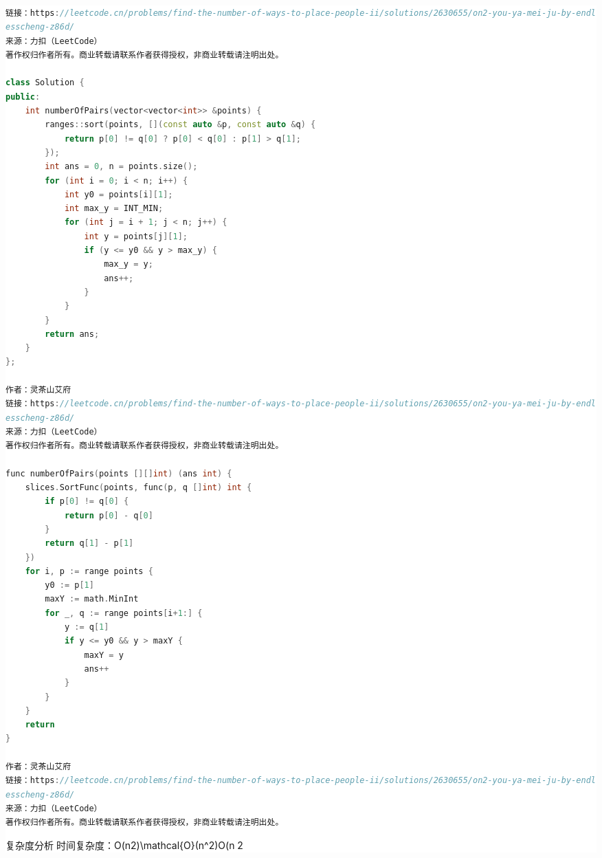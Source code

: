 ```cpp
链接：https://leetcode.cn/problems/find-the-number-of-ways-to-place-people-ii/solutions/2630655/on2-you-ya-mei-ju-by-endlesscheng-z86d/
来源：力扣（LeetCode）
著作权归作者所有。商业转载请联系作者获得授权，非商业转载请注明出处。

class Solution {
public:
    int numberOfPairs(vector<vector<int>> &points) {
        ranges::sort(points, [](const auto &p, const auto &q) {
            return p[0] != q[0] ? p[0] < q[0] : p[1] > q[1];
        });
        int ans = 0, n = points.size();
        for (int i = 0; i < n; i++) {
            int y0 = points[i][1];
            int max_y = INT_MIN;
            for (int j = i + 1; j < n; j++) {
                int y = points[j][1];
                if (y <= y0 && y > max_y) {
                    max_y = y;
                    ans++;
                }
            }
        }
        return ans;
    }
};

作者：灵茶山艾府
链接：https://leetcode.cn/problems/find-the-number-of-ways-to-place-people-ii/solutions/2630655/on2-you-ya-mei-ju-by-endlesscheng-z86d/
来源：力扣（LeetCode）
著作权归作者所有。商业转载请联系作者获得授权，非商业转载请注明出处。

func numberOfPairs(points [][]int) (ans int) {
	slices.SortFunc(points, func(p, q []int) int {
		if p[0] != q[0] {
			return p[0] - q[0]
		}
		return q[1] - p[1]
	})
	for i, p := range points {
		y0 := p[1]
		maxY := math.MinInt
		for _, q := range points[i+1:] {
			y := q[1]
			if y <= y0 && y > maxY {
				maxY = y
				ans++
			}
		}
	}
	return
}

作者：灵茶山艾府
链接：https://leetcode.cn/problems/find-the-number-of-ways-to-place-people-ii/solutions/2630655/on2-you-ya-mei-ju-by-endlesscheng-z86d/
来源：力扣（LeetCode）
著作权归作者所有。商业转载请联系作者获得授权，非商业转载请注明出处。
```
复杂度分析
时间复杂度：O(n2)\mathcal{O}(n^2)O(n 
2